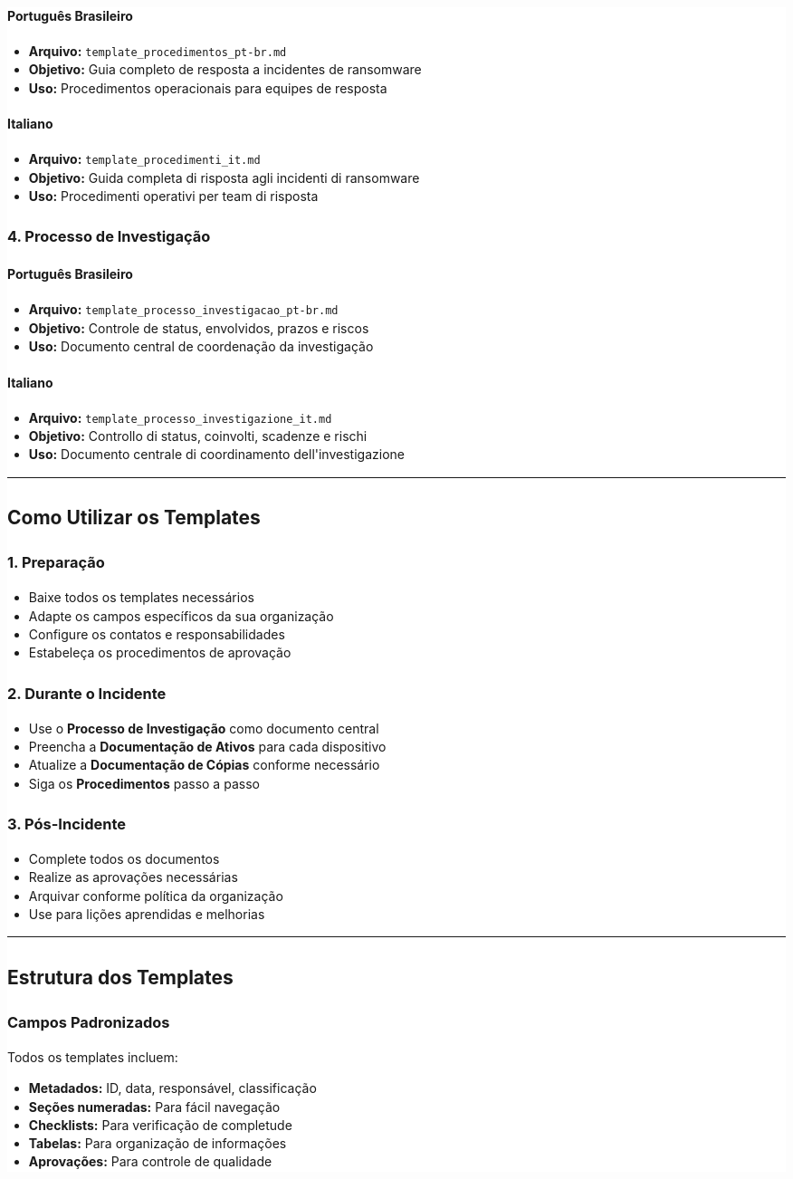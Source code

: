 #### Português Brasileiro
- **Arquivo:** `template_procedimentos_pt-br.md`
- **Objetivo:** Guia completo de resposta a incidentes de ransomware
- **Uso:** Procedimentos operacionais para equipes de resposta

#### Italiano
- **Arquivo:** `template_procedimenti_it.md`
- **Objetivo:** Guida completa di risposta agli incidenti di ransomware
- **Uso:** Procedimenti operativi per team di risposta

### 4. Processo de Investigação

#### Português Brasileiro
- **Arquivo:** `template_processo_investigacao_pt-br.md`
- **Objetivo:** Controle de status, envolvidos, prazos e riscos
- **Uso:** Documento central de coordenação da investigação

#### Italiano
- **Arquivo:** `template_processo_investigazione_it.md`
- **Objetivo:** Controllo di status, coinvolti, scadenze e rischi
- **Uso:** Documento centrale di coordinamento dell'investigazione

---

## Como Utilizar os Templates

### 1. Preparação
- Baixe todos os templates necessários
- Adapte os campos específicos da sua organização
- Configure os contatos e responsabilidades
- Estabeleça os procedimentos de aprovação

### 2. Durante o Incidente
- Use o **Processo de Investigação** como documento central
- Preencha a **Documentação de Ativos** para cada dispositivo
- Atualize a **Documentação de Cópias** conforme necessário
- Siga os **Procedimentos** passo a passo

### 3. Pós-Incidente
- Complete todos os documentos
- Realize as aprovações necessárias
- Arquivar conforme política da organização
- Use para lições aprendidas e melhorias

---

## Estrutura dos Templates

### Campos Padronizados
Todos os templates incluem:
- **Metadados:** ID, data, responsável, classificação
- **Seções numeradas:** Para fácil navegação
- **Checklists:** Para verificação de completude
- **Tabelas:** Para organização de informações
- **Aprovações:** Para controle de qualidade
